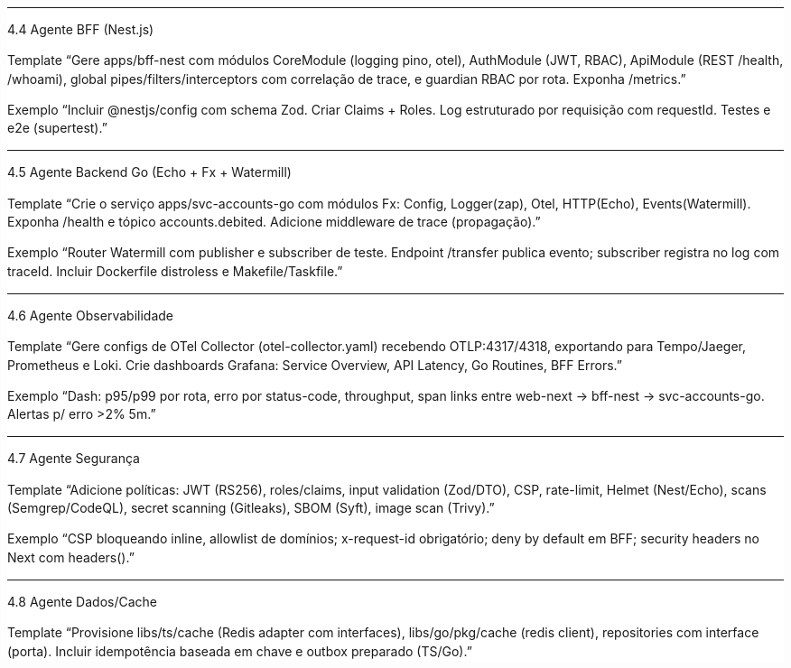 
---

4.4 Agente BFF (Nest.js)

Template
“Gere apps/bff-nest com módulos CoreModule (logging pino, otel), AuthModule (JWT, RBAC), ApiModule (REST /health, /whoami), global pipes/filters/interceptors com correlação de trace, e guardian RBAC por rota. Exponha /metrics.”

Exemplo
“Incluir @nestjs/config com schema Zod. Criar Claims + Roles. Log estruturado por requisição com requestId. Testes e e2e (supertest).”


---

4.5 Agente Backend Go (Echo + Fx + Watermill)

Template
“Crie o serviço apps/svc-accounts-go com módulos Fx: Config, Logger(zap), Otel, HTTP(Echo), Events(Watermill). Exponha /health e tópico accounts.debited. Adicione middleware de trace (propagação).”

Exemplo
“Router Watermill com publisher e subscriber de teste. Endpoint /transfer publica evento; subscriber registra no log com traceId. Incluir Dockerfile distroless e Makefile/Taskfile.”


---

4.6 Agente Observabilidade

Template
“Gere configs de OTel Collector (otel-collector.yaml) recebendo OTLP:4317/4318, exportando para Tempo/Jaeger, Prometheus e Loki. Crie dashboards Grafana: Service Overview, API Latency, Go Routines, BFF Errors.”

Exemplo
“Dash: p95/p99 por rota, erro por status-code, throughput, span links entre web-next → bff-nest → svc-accounts-go. Alertas p/ erro >2% 5m.”


---

4.7 Agente Segurança

Template
“Adicione políticas: JWT (RS256), roles/claims, input validation (Zod/DTO), CSP, rate-limit, Helmet (Nest/Echo), scans (Semgrep/CodeQL), secret scanning (Gitleaks), SBOM (Syft), image scan (Trivy).”

Exemplo
“CSP bloqueando inline, allowlist de domínios; x-request-id obrigatório; deny by default em BFF; security headers no Next com headers().”


---

4.8 Agente Dados/Cache

Template
“Provisione libs/ts/cache (Redis adapter com interfaces), libs/go/pkg/cache (redis client), repositories com interface (porta). Incluir idempotência baseada em chave e outbox preparado (TS/Go).”
